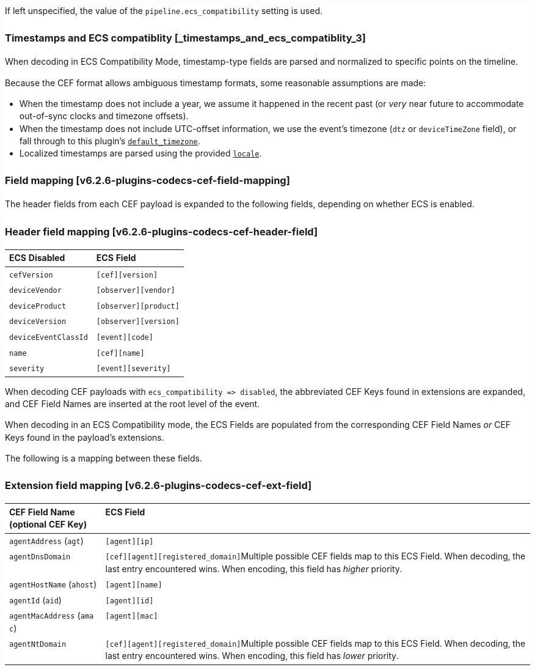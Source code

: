 If left unspecified, the value of the `pipeline.ecs_compatibility` setting is used.

### Timestamps and ECS compatiblity [_timestamps_and_ecs_compatiblity_3]

When decoding in ECS Compatibility Mode, timestamp-type fields are parsed and normalized to specific points on the timeline.

Because the CEF format allows ambiguous timestamp formats, some reasonable assumptions are made:

* When the timestamp does not include a year, we assume it happened in the recent past (or *very* near future to accommodate out-of-sync clocks and timezone offsets).
* When the timestamp does not include UTC-offset information, we use the event’s timezone (`dtz` or `deviceTimeZone` field), or fall through to this plugin’s [`default_timezone`](v6-2-6-plugins-codecs-cef.md#v6.2.6-plugins-codecs-cef-default_timezone).
* Localized timestamps are parsed using the provided [`locale`](v6-2-6-plugins-codecs-cef.md#v6.2.6-plugins-codecs-cef-locale).

### Field mapping [v6.2.6-plugins-codecs-cef-field-mapping]

The header fields from each CEF payload is expanded to the following fields, depending on whether ECS is enabled.

### Header field mapping [v6.2.6-plugins-codecs-cef-header-field]

| ECS Disabled | ECS Field |
| :- | :- |
| `cefVersion` | `[cef][version]` |
| `deviceVendor` | `[observer][vendor]` |
| `deviceProduct` | `[observer][product]` |
| `deviceVersion` | `[observer][version]` |
| `deviceEventClassId` | `[event][code]` |
| `name` | `[cef][name]` |
| `severity` | `[event][severity]` |

When decoding CEF payloads with `ecs_compatibility => disabled`, the abbreviated CEF Keys found in extensions are expanded, and CEF Field Names are inserted at the root level of the event.

When decoding in an ECS Compatibility mode, the ECS Fields are populated from the corresponding CEF Field Names *or* CEF Keys found in the payload’s extensions.

The following is a mapping between these fields.

### Extension field mapping [v6.2.6-plugins-codecs-cef-ext-field]

| CEF Field Name (optional CEF Key) | ECS Field |
| :- | :- |
| `agentAddress` (`agt`) | `[agent][ip]` |
| `agentDnsDomain` | `[cef][agent][registered_domain]`Multiple possible CEF fields map to this ECS Field. When decoding, the last entry encountered wins. When encoding, this field has *higher* priority. |
| `agentHostName` (`ahost`) | `[agent][name]` |
| `agentId` (`aid`) | `[agent][id]` |
| `agentMacAddress` (`amac`) | `[agent][mac]` |
| `agentNtDomain` | `[cef][agent][registered_domain]`Multiple possible CEF fields map to this ECS Field. When decoding, the last entry encountered wins. When encoding, this field has *lower* priority. |